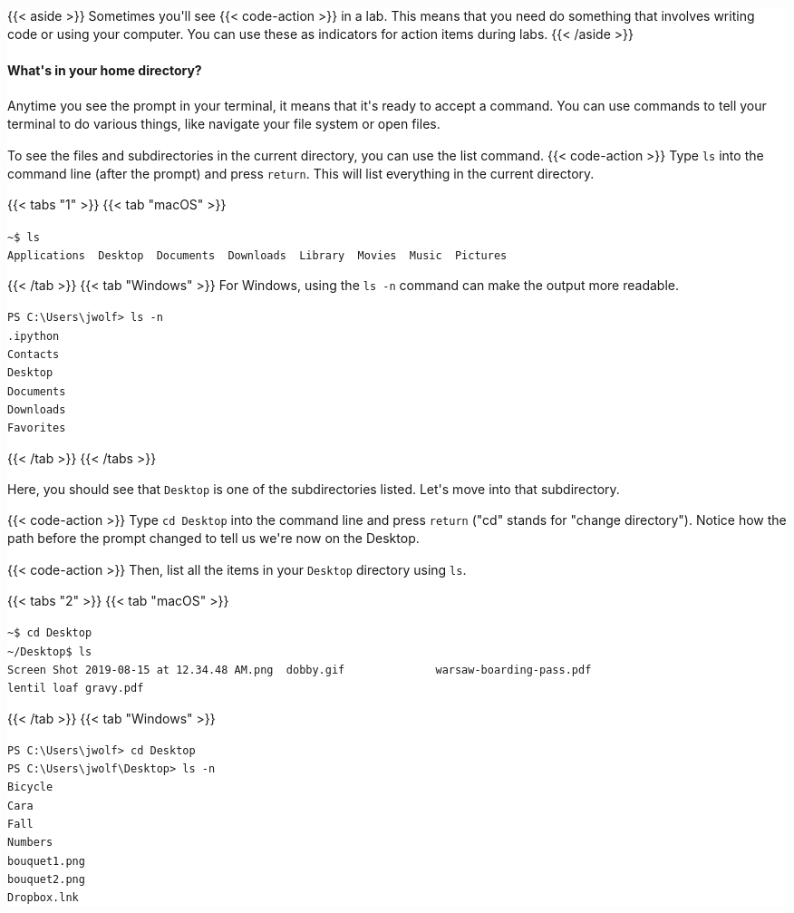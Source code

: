 
{{< aside >}}
Sometimes you'll see {{< code-action >}} in a lab. This means that you
need do something that involves writing code or using your computer. You can use these as 
indicators for action items during labs.
{{< /aside >}}

#### What's in your home directory?

Anytime you see the prompt in your terminal, it means that it's ready to accept a command.
You can use commands to tell your terminal to do various things, like navigate your file
system or open files.

To see the files and subdirectories in the current directory, you can use the list command.
{{< code-action >}} Type `ls` into the command line (after the prompt) and press `return`.
This will list everything in the current directory.

{{< tabs "1" >}}
{{< tab "macOS" >}}
```shell
~$ ls
Applications  Desktop  Documents  Downloads	 Library  Movies  Music	 Pictures
```
{{< /tab >}}
{{< tab "Windows" >}}
For Windows, using the `ls -n` command can make the output more readable.
```shell
PS C:\Users\jwolf> ls -n
.ipython
Contacts
Desktop
Documents
Downloads
Favorites
```
{{< /tab >}}
{{< /tabs >}}

Here, you should see that `Desktop` is one of the subdirectories listed. Let's move into that
subdirectory.

{{< code-action >}} Type `cd Desktop` into the command line and press
`return` ("cd" stands for "change directory"). Notice how the path before the prompt changed
to tell us we're now on the Desktop.


{{< code-action >}} Then, list all the items in your `Desktop` directory using `ls`.

{{< tabs "2" >}}
{{< tab "macOS" >}}
```shell
~$ cd Desktop
~/Desktop$ ls
Screen Shot 2019-08-15 at 12.34.48 AM.png  dobby.gif			  warsaw-boarding-pass.pdf
lentil loaf gravy.pdf
```
{{< /tab >}}
{{< tab "Windows" >}}
```shell
PS C:\Users\jwolf> cd Desktop
PS C:\Users\jwolf\Desktop> ls -n
Bicycle
Cara
Fall
Numbers
bouquet1.png
bouquet2.png
Dropbox.lnk
```
